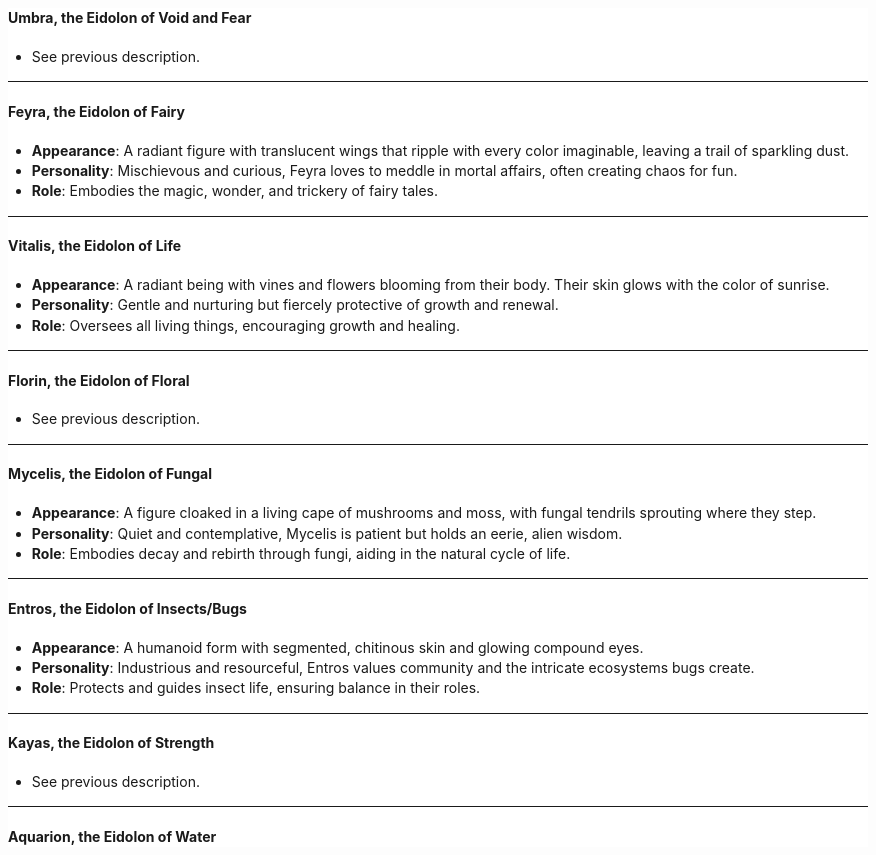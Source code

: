 
#### **Umbra, the Eidolon of Void and Fear**

- See previous description.

---

#### **Feyra, the Eidolon of Fairy**

- **Appearance**: A radiant figure with translucent wings that ripple with every color imaginable, leaving a trail of sparkling dust.
- **Personality**: Mischievous and curious, Feyra loves to meddle in mortal affairs, often creating chaos for fun.
- **Role**: Embodies the magic, wonder, and trickery of fairy tales.

---

#### **Vitalis, the Eidolon of Life**

- **Appearance**: A radiant being with vines and flowers blooming from their body. Their skin glows with the color of sunrise.
- **Personality**: Gentle and nurturing but fiercely protective of growth and renewal.
- **Role**: Oversees all living things, encouraging growth and healing.

---

#### **Florin, the Eidolon of Floral**

- See previous description.

---

#### **Mycelis, the Eidolon of Fungal**

- **Appearance**: A figure cloaked in a living cape of mushrooms and moss, with fungal tendrils sprouting where they step.
- **Personality**: Quiet and contemplative, Mycelis is patient but holds an eerie, alien wisdom.
- **Role**: Embodies decay and rebirth through fungi, aiding in the natural cycle of life.

---

#### **Entros, the Eidolon of Insects/Bugs**

- **Appearance**: A humanoid form with segmented, chitinous skin and glowing compound eyes.
- **Personality**: Industrious and resourceful, Entros values community and the intricate ecosystems bugs create.
- **Role**: Protects and guides insect life, ensuring balance in their roles.

---

#### **Kayas, the Eidolon of Strength**

- See previous description.

---

#### **Aquarion, the Eidolon of Water**
